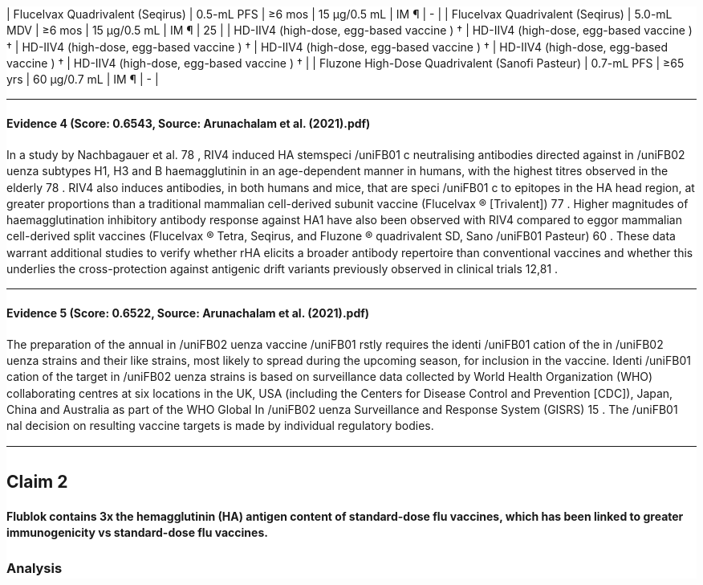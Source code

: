 | Flucelvax Quadrivalent (Seqirus)                   | 0.5-mL PFS                                         | ≥6 mos                                                     | 15 µg/0.5 mL                                                                      | IM ¶                                               | -                                                  |
| Flucelvax Quadrivalent (Seqirus)                   | 5.0-mL MDV                                         | ≥6 mos                                                     | 15 µg/0.5 mL                                                                      | IM ¶                                               | 25                                                 |
| HD-IIV4 (high-dose, egg-based vaccine ) †          | HD-IIV4 (high-dose, egg-based vaccine ) †          | HD-IIV4 (high-dose, egg-based vaccine ) †                  | HD-IIV4 (high-dose, egg-based vaccine ) †                                         | HD-IIV4 (high-dose, egg-based vaccine ) †          | HD-IIV4 (high-dose, egg-based vaccine ) †          |
| Fluzone High-Dose Quadrivalent (Sanofi Pasteur)    | 0.7-mL PFS                                         | ≥65 yrs                                                    | 60 µg/0.7 mL                                                                      | IM ¶                                               | -                                                  |

---

#### Evidence 4 (Score: 0.6543, Source: Arunachalam et al. (2021).pdf)

In a study by Nachbagauer et al. 78 , RIV4 induced HA stemspeci /uniFB01 c neutralising antibodies directed against in /uniFB02 uenza subtypes H1, H3 and B haemagglutinin in an age-dependent manner in humans, with the highest titres observed in the elderly 78 . RIV4 also induces antibodies, in both humans and mice, that are speci /uniFB01 c to epitopes in the HA head region, at greater proportions than a traditional mammalian cell-derived subunit vaccine (Flucelvax ® [Trivalent]) 77 . Higher magnitudes of haemagglutination inhibitory antibody response against HA1 have also been observed with RIV4 compared to eggor mammalian cell-derived split vaccines (Flucelvax ® Tetra, Seqirus, and Fluzone ® quadrivalent SD, Sano /uniFB01 Pasteur) 60 . These data warrant additional studies to verify whether rHA elicits a broader antibody repertoire than conventional vaccines and whether this underlies the cross-protection against antigenic drift variants previously observed in clinical trials 12,81 .

---

#### Evidence 5 (Score: 0.6522, Source: Arunachalam et al. (2021).pdf)

The preparation of the annual in /uniFB02 uenza vaccine /uniFB01 rstly requires the identi /uniFB01 cation of the in /uniFB02 uenza strains and their like strains, most likely to spread during the upcoming season, for inclusion in the vaccine. Identi /uniFB01 cation of the target in /uniFB02 uenza strains is based on surveillance data collected by World Health Organization (WHO) collaborating centres at six locations in the UK, USA (including the Centers for Disease Control and Prevention [CDC]), Japan, China and Australia as part of the WHO Global In /uniFB02 uenza Surveillance and Response System (GISRS) 15 . The /uniFB01 nal decision on resulting vaccine targets is made by individual regulatory bodies.

---

## Claim 2

**Flublok contains 3x the hemagglutinin (HA) antigen content of standard-dose flu vaccines, which has been linked to greater immunogenicity vs standard-dose flu vaccines.**

### Analysis
